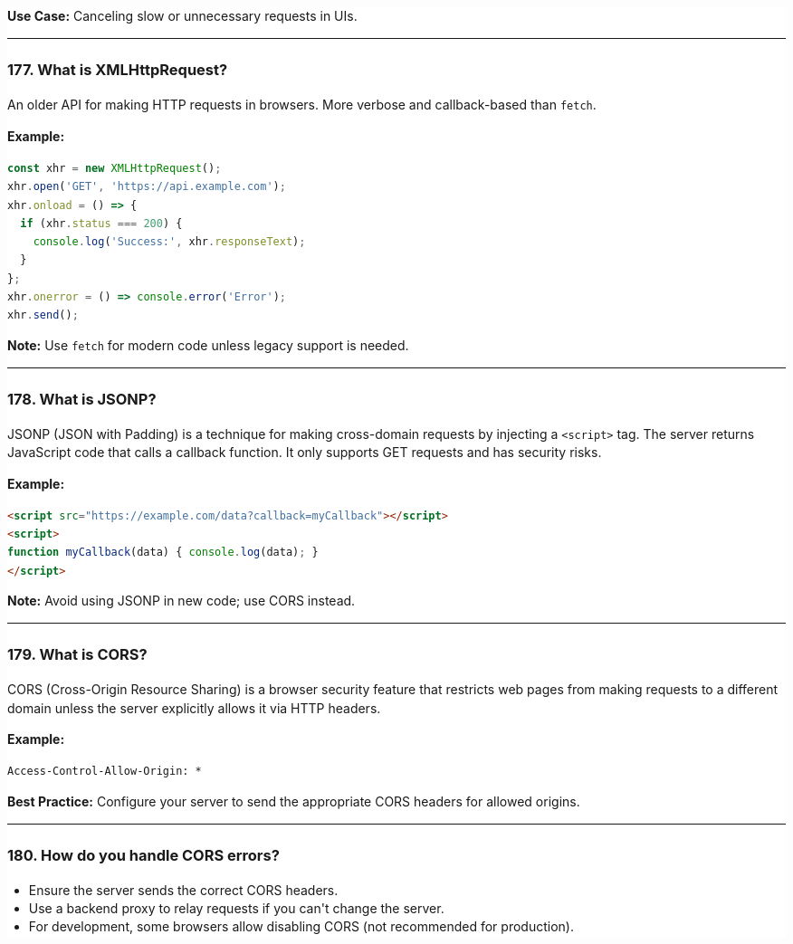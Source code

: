 **Use Case:** Canceling slow or unnecessary requests in UIs.

---

### 177. What is XMLHttpRequest?
An older API for making HTTP requests in browsers. More verbose and callback-based than `fetch`.

**Example:**
```js
const xhr = new XMLHttpRequest();
xhr.open('GET', 'https://api.example.com');
xhr.onload = () => {
  if (xhr.status === 200) {
    console.log('Success:', xhr.responseText);
  }
};
xhr.onerror = () => console.error('Error');
xhr.send();
```
**Note:** Use `fetch` for modern code unless legacy support is needed.

---

### 178. What is JSONP?
JSONP (JSON with Padding) is a technique for making cross-domain requests by injecting a `<script>` tag. The server returns JavaScript code that calls a callback function. It only supports GET requests and has security risks.

**Example:**
```html
<script src="https://example.com/data?callback=myCallback"></script>
<script>
function myCallback(data) { console.log(data); }
</script>
```
**Note:** Avoid using JSONP in new code; use CORS instead.

---

### 179. What is CORS?
CORS (Cross-Origin Resource Sharing) is a browser security feature that restricts web pages from making requests to a different domain unless the server explicitly allows it via HTTP headers.

**Example:**
```http
Access-Control-Allow-Origin: *
```
**Best Practice:** Configure your server to send the appropriate CORS headers for allowed origins.

---

### 180. How do you handle CORS errors?
- Ensure the server sends the correct CORS headers.
- Use a backend proxy to relay requests if you can't change the server.
- For development, some browsers allow disabling CORS (not recommended for production).
